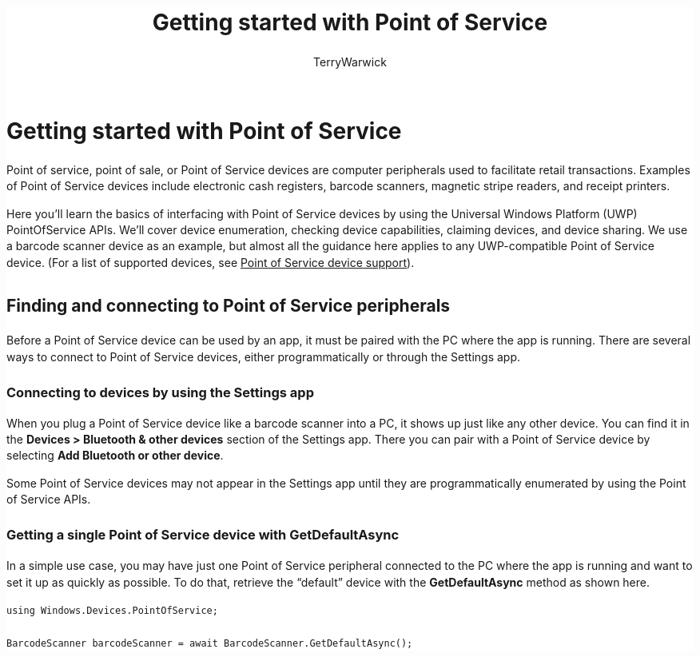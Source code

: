 ﻿---
author: TerryWarwick
title: Getting started with Point of Service
description: This article contains information about getting started with the point of service UWP APIs.
ms.author: jken
ms.date: 05/1/2018
ms.topic: article


keywords: windows 10, uwp, point of service, pos
ms.localizationpriority: medium
---

# Getting started with Point of Service

Point of service, point of sale, or Point of Service devices are computer peripherals used to facilitate retail transactions. Examples of Point of Service devices include electronic cash registers, barcode scanners, magnetic stripe readers, and receipt printers.

Here you’ll learn the basics of interfacing with Point of Service devices by using the Universal Windows Platform (UWP) PointOfService APIs. We’ll cover device enumeration, checking device capabilities, claiming devices, and device sharing. We use a barcode scanner device as an example, but almost all the guidance here applies to any UWP-compatible Point of Service device. (For a list of supported devices, see [Point of Service device support](pos-device-support.md)).

## Finding and connecting to Point of Service peripherals

Before a Point of Service device can be used by an app, it must be paired with the PC where the app is running. There are several ways to connect to Point of Service devices, either programmatically or through the Settings app.

### Connecting to devices by using the Settings app
When you plug a Point of Service device like a barcode scanner into a PC, it shows up just like any other device. You can find it in the **Devices > Bluetooth & other devices** section of the Settings app. There you can pair with a Point of Service device by selecting **Add Bluetooth or other device**.

Some Point of Service devices may not appear in the Settings app until they are programmatically enumerated by using the Point of Service APIs.

### Getting a single Point of Service device with GetDefaultAsync
In a simple use case, you may have just one Point of Service peripheral connected to the PC where the app is running and want to set it up as quickly as possible. To do that, retrieve the “default” device with the **GetDefaultAsync** method as shown here.

```Csharp
using Windows.Devices.PointOfService;

BarcodeScanner barcodeScanner = await BarcodeScanner.GetDefaultAsync();
```
